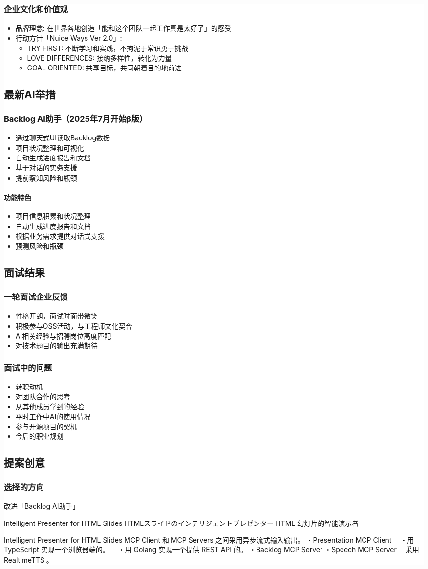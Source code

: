 ### 企业文化和价值观
- 品牌理念: 在世界各地创造「能和这个团队一起工作真是太好了」的感受
- 行动方针「Nuice Ways Ver 2.0」:
  - TRY FIRST: 不断学习和实践，不拘泥于常识勇于挑战
  - LOVE DIFFERENCES: 接纳多样性，转化为力量
  - GOAL ORIENTED: 共享目标，共同朝着目的地前进

## 最新AI举措

### Backlog AI助手（2025年7月开始β版）
- 通过聊天式UI读取Backlog数据
- 项目状况整理和可视化
- 自动生成进度报告和文档
- 基于对话的实务支援
- 提前察知风险和瓶颈

#### 功能特色
- 项目信息积累和状况整理
- 自动生成进度报告和文档  
- 根据业务需求提供对话式支援
- 预测风险和瓶颈

## 面试结果

### 一轮面试企业反馈
- 性格开朗，面试时面带微笑
- 积极参与OSS活动，与工程师文化契合
- AI相关经验与招聘岗位高度匹配
- 对技术题目的输出充满期待

### 面试中的问题
- 转职动机
- 对团队合作的思考
- 从其他成员学到的经验
- 平时工作中AI的使用情况
- 参与开源项目的契机
- 今后的职业规划

## 提案创意

### 选择的方向
改进「Backlog AI助手」

Intelligent Presenter for HTML Slides
HTMLスライドのインテリジェントプレゼンター
HTML 幻灯片的智能演示者

Intelligent Presenter for HTML Slides
MCP Client 和 MCP Servers 之间采用异步流式输入输出。
・Presentation MCP Client
　・用 TypeScript 实现一个浏览器端的。
　・用 Golang 实现一个提供 REST API 的。
・Backlog MCP Server
・Speech MCP Server
　采用 RealtimeTTS 。
